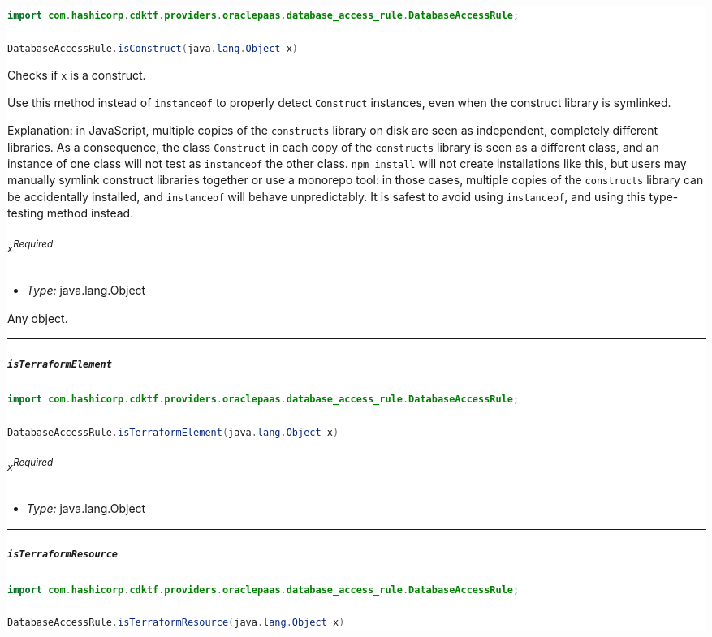 ```java
import com.hashicorp.cdktf.providers.oraclepaas.database_access_rule.DatabaseAccessRule;

DatabaseAccessRule.isConstruct(java.lang.Object x)
```

Checks if `x` is a construct.

Use this method instead of `instanceof` to properly detect `Construct`
instances, even when the construct library is symlinked.

Explanation: in JavaScript, multiple copies of the `constructs` library on
disk are seen as independent, completely different libraries. As a
consequence, the class `Construct` in each copy of the `constructs` library
is seen as a different class, and an instance of one class will not test as
`instanceof` the other class. `npm install` will not create installations
like this, but users may manually symlink construct libraries together or
use a monorepo tool: in those cases, multiple copies of the `constructs`
library can be accidentally installed, and `instanceof` will behave
unpredictably. It is safest to avoid using `instanceof`, and using
this type-testing method instead.

###### `x`<sup>Required</sup> <a name="x" id="@cdktf/provider-oraclepaas.databaseAccessRule.DatabaseAccessRule.isConstruct.parameter.x"></a>

- *Type:* java.lang.Object

Any object.

---

##### `isTerraformElement` <a name="isTerraformElement" id="@cdktf/provider-oraclepaas.databaseAccessRule.DatabaseAccessRule.isTerraformElement"></a>

```java
import com.hashicorp.cdktf.providers.oraclepaas.database_access_rule.DatabaseAccessRule;

DatabaseAccessRule.isTerraformElement(java.lang.Object x)
```

###### `x`<sup>Required</sup> <a name="x" id="@cdktf/provider-oraclepaas.databaseAccessRule.DatabaseAccessRule.isTerraformElement.parameter.x"></a>

- *Type:* java.lang.Object

---

##### `isTerraformResource` <a name="isTerraformResource" id="@cdktf/provider-oraclepaas.databaseAccessRule.DatabaseAccessRule.isTerraformResource"></a>

```java
import com.hashicorp.cdktf.providers.oraclepaas.database_access_rule.DatabaseAccessRule;

DatabaseAccessRule.isTerraformResource(java.lang.Object x)
```
